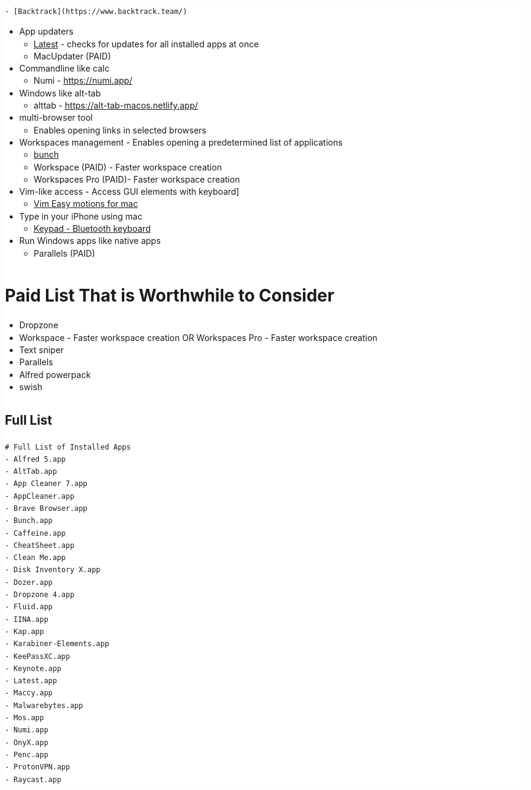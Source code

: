 	- [Backtrack](https://www.backtrack.team/)
- App updaters
	- [Latest](https://github.com/mangerlahn/latest) - checks for updates for all installed apps at once
	- MacUpdater (PAID)
- Commandline like calc
	- Numi - https://numi.app/
- Windows like alt-tab
	- alttab - https://alt-tab-macos.netlify.app/
- multi-browser tool
	- Enables opening links in selected browsers
- Workspaces management - Enables opening a predetermined list of applications
	- [bunch](https://bunchapp.co/)
	- Workspace (PAID) - Faster workspace creation
	- Workspaces Pro (PAID)- Faster workspace creation
- Vim-like access - Access GUI elements with keyboard]
	- [Vim Easy motions for mac](https://github.com/dwarvesf/VimMotionApp)
- Type in your iPhone using mac
	- [Keypad - Bluetooth keyboard](https://apps.apple.com/in/app/keypad-bluetooth-keyboard/id1491684442)
- Run Windows apps like native apps
	- Parallels (PAID)

# Paid List That is Worthwhile to Consider

- Dropzone
- Workspace - Faster workspace creation OR Workspaces Pro - Faster workspace creation
- Text sniper
- Parallels
- Alfred powerpack
- swish

## Full List

```
# Full List of Installed Apps
- Alfred 5.app
- AltTab.app
- App Cleaner 7.app
- AppCleaner.app
- Brave Browser.app
- Bunch.app
- Caffeine.app
- CheatSheet.app
- Clean Me.app
- Disk Inventory X.app
- Dozer.app
- Dropzone 4.app
- Fluid.app
- IINA.app
- Kap.app
- Karabiner-Elements.app
- KeePassXC.app
- Keynote.app
- Latest.app
- Maccy.app
- Malwarebytes.app
- Mos.app
- Numi.app
- OnyX.app
- Penc.app
- ProtonVPN.app
- Raycast.app
```